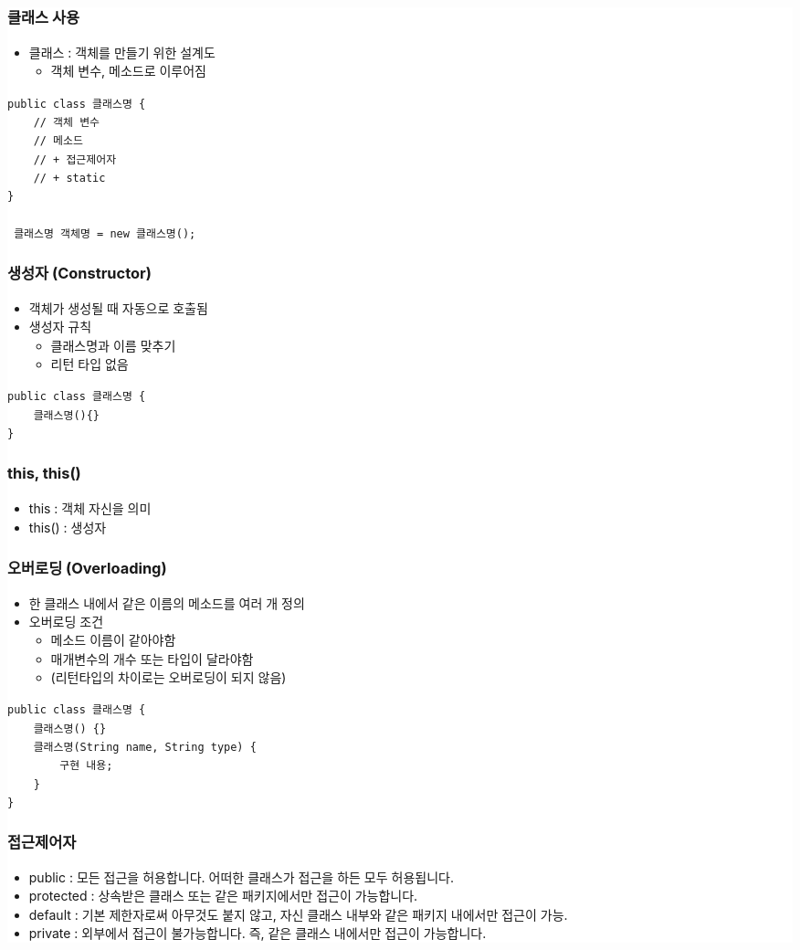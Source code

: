 ### 클래스 사용
- 클래스 : 객체를 만들기 위한 설계도
    - 객체 변수, 메소드로 이루어짐
```
public class 클래스명 {
    // 객체 변수
    // 메소드
    // + 접근제어자
    // + static
}

 클래스명 객체명 = new 클래스명();
 ```

 ### 생성자 (Constructor)
 - 객체가 생성될 때 자동으로 호출됨
 - 생성자 규칙
    - 클래스명과 이름 맞추기
    - 리턴 타입 없음
```
public class 클래스명 {
    클래스명(){}
}
```

### this, this()
- this : 객체 자신을 의미
- this() : 생성자

### 오버로딩 (Overloading)
 - 한 클래스 내에서 같은 이름의 메소드를 여러 개 정의
 - 오버로딩 조건
    - 메소드 이름이 같아야함
    - 매개변수의 개수 또는 타입이 달라야함
    - (리턴타입의 차이로는 오버로딩이 되지 않음)

``` 
public class 클래스명 {
    클래스명() {}
    클래스명(String name, String type) {
        구현 내용;
    }
}
```

### 접근제어자
- public : 모든 접근을 허용합니다. 어떠한 클래스가 접근을 하든 모두 허용됩니다.
- protected : 상속받은 클래스 또는 같은 패키지에서만 접근이 가능합니다.
- default : 기본 제한자로써 아무것도 붙지 않고, 자신 클래스 내부와 같은 패키지 내에서만 접근이 가능.
- private : 외부에서 접근이 불가능합니다. 즉, 같은 클래스 내에서만 접근이 가능합니다.
